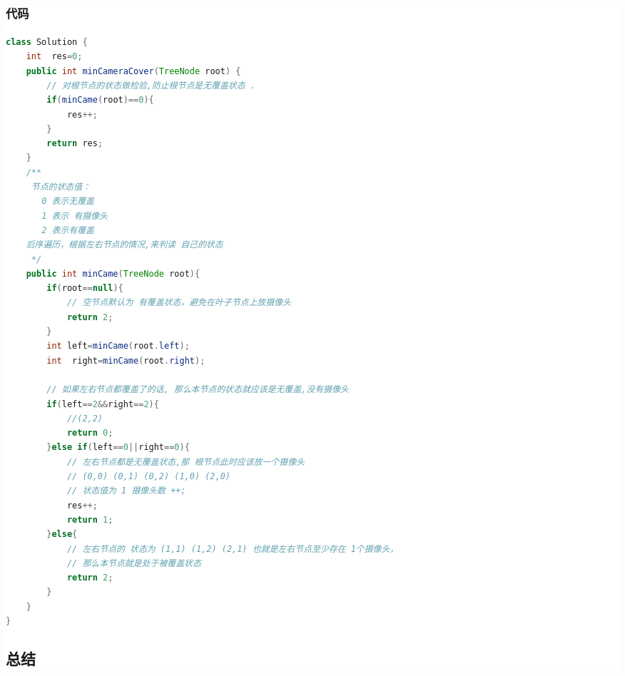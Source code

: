 
### 代码

```java
class Solution {
    int  res=0;
    public int minCameraCover(TreeNode root) {
        // 对根节点的状态做检验,防止根节点是无覆盖状态 .
        if(minCame(root)==0){
            res++;
        }
        return res;
    }
    /**
     节点的状态值：
       0 表示无覆盖
       1 表示 有摄像头
       2 表示有覆盖
    后序遍历，根据左右节点的情况,来判读 自己的状态
     */
    public int minCame(TreeNode root){
        if(root==null){
            // 空节点默认为 有覆盖状态，避免在叶子节点上放摄像头
            return 2;
        }
        int left=minCame(root.left);
        int  right=minCame(root.right);

        // 如果左右节点都覆盖了的话, 那么本节点的状态就应该是无覆盖,没有摄像头
        if(left==2&&right==2){
            //(2,2)
            return 0;
        }else if(left==0||right==0){
            // 左右节点都是无覆盖状态,那 根节点此时应该放一个摄像头
            // (0,0) (0,1) (0,2) (1,0) (2,0)
            // 状态值为 1 摄像头数 ++;
            res++;
            return 1;
        }else{
            // 左右节点的 状态为 (1,1) (1,2) (2,1) 也就是左右节点至少存在 1个摄像头，
            // 那么本节点就是处于被覆盖状态
            return 2;
        }
    }
}
```







## 总结
